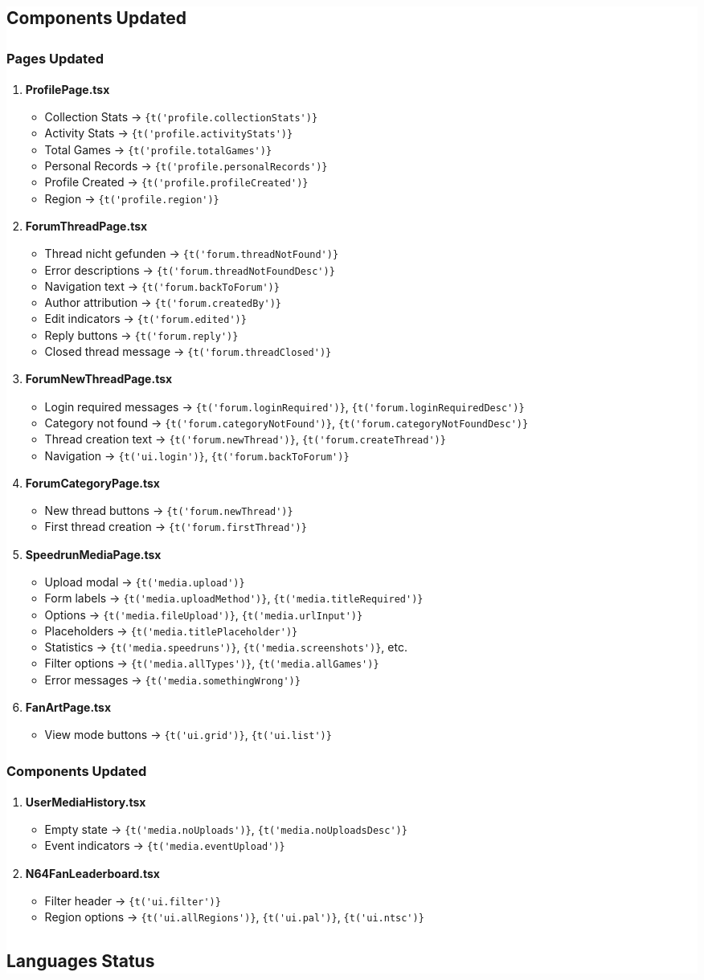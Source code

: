 ## Components Updated

### Pages Updated
1. **ProfilePage.tsx**
   - Collection Stats → `{t('profile.collectionStats')}`
   - Activity Stats → `{t('profile.activityStats')}`
   - Total Games → `{t('profile.totalGames')}`
   - Personal Records → `{t('profile.personalRecords')}`
   - Profile Created → `{t('profile.profileCreated')}`
   - Region → `{t('profile.region')}`

2. **ForumThreadPage.tsx**
   - Thread nicht gefunden → `{t('forum.threadNotFound')}`
   - Error descriptions → `{t('forum.threadNotFoundDesc')}`
   - Navigation text → `{t('forum.backToForum')}`
   - Author attribution → `{t('forum.createdBy')}`
   - Edit indicators → `{t('forum.edited')}`
   - Reply buttons → `{t('forum.reply')}`
   - Closed thread message → `{t('forum.threadClosed')}`

3. **ForumNewThreadPage.tsx**
   - Login required messages → `{t('forum.loginRequired')}`, `{t('forum.loginRequiredDesc')}`
   - Category not found → `{t('forum.categoryNotFound')}`, `{t('forum.categoryNotFoundDesc')}`
   - Thread creation text → `{t('forum.newThread')}`, `{t('forum.createThread')}`
   - Navigation → `{t('ui.login')}`, `{t('forum.backToForum')}`

4. **ForumCategoryPage.tsx**
   - New thread buttons → `{t('forum.newThread')}`
   - First thread creation → `{t('forum.firstThread')}`

5. **SpeedrunMediaPage.tsx**
   - Upload modal → `{t('media.upload')}`
   - Form labels → `{t('media.uploadMethod')}`, `{t('media.titleRequired')}`
   - Options → `{t('media.fileUpload')}`, `{t('media.urlInput')}`
   - Placeholders → `{t('media.titlePlaceholder')}`
   - Statistics → `{t('media.speedruns')}`, `{t('media.screenshots')}`, etc.
   - Filter options → `{t('media.allTypes')}`, `{t('media.allGames')}`
   - Error messages → `{t('media.somethingWrong')}`

6. **FanArtPage.tsx**
   - View mode buttons → `{t('ui.grid')}`, `{t('ui.list')}`

### Components Updated
1. **UserMediaHistory.tsx**
   - Empty state → `{t('media.noUploads')}`, `{t('media.noUploadsDesc')}`
   - Event indicators → `{t('media.eventUpload')}`

2. **N64FanLeaderboard.tsx**
   - Filter header → `{t('ui.filter')}`
   - Region options → `{t('ui.allRegions')}`, `{t('ui.pal')}`, `{t('ui.ntsc')}`

## Languages Status
